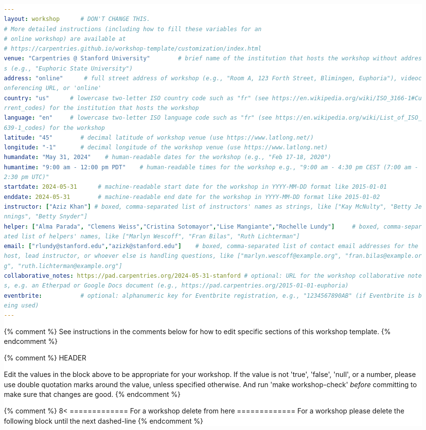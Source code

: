 ```yaml
---
layout: workshop      # DON'T CHANGE THIS.
# More detailed instructions (including how to fill these variables for an
# online workshop) are available at
# https://carpentries.github.io/workshop-template/customization/index.html
venue: "Carpentries @ Stanford University"        # brief name of the institution that hosts the workshop without address (e.g., "Euphoric State University")
address: "online"      # full street address of workshop (e.g., "Room A, 123 Forth Street, Blimingen, Euphoria"), videoconferencing URL, or 'online'
country: "us"      # lowercase two-letter ISO country code such as "fr" (see https://en.wikipedia.org/wiki/ISO_3166-1#Current_codes) for the institution that hosts the workshop
language: "en"     # lowercase two-letter ISO language code such as "fr" (see https://en.wikipedia.org/wiki/List_of_ISO_639-1_codes) for the workshop
latitude: "45"        # decimal latitude of workshop venue (use https://www.latlong.net/)
longitude: "-1"       # decimal longitude of the workshop venue (use https://www.latlong.net)
humandate: "May 31, 2024"    # human-readable dates for the workshop (e.g., "Feb 17-18, 2020")
humantime: "9:00 am - 12:00 pm PDT"    # human-readable times for the workshop e.g., "9:00 am - 4:30 pm CEST (7:00 am - 2:30 pm UTC)"
startdate: 2024-05-31      # machine-readable start date for the workshop in YYYY-MM-DD format like 2015-01-01
enddate: 2024-05-31        # machine-readable end date for the workshop in YYYY-MM-DD format like 2015-01-02
instructor: ["Aziz Khan"] # boxed, comma-separated list of instructors' names as strings, like ["Kay McNulty", "Betty Jennings", "Betty Snyder"]
helper: ["Alma Parada", "Clemens Weiss","Cristina Sotomayor","Lise Mangiante","Rochelle Lundy"]     # boxed, comma-separated list of helpers' names, like ["Marlyn Wescoff", "Fran Bilas", "Ruth Lichterman"]
email: ["rlundy@stanford.edu","azizk@stanford.edu"]    # boxed, comma-separated list of contact email addresses for the host, lead instructor, or whoever else is handling questions, like ["marlyn.wescoff@example.org", "fran.bilas@example.org", "ruth.lichterman@example.org"]
collaborative_notes: https://pad.carpentries.org/2024-05-31-stanford # optional: URL for the workshop collaborative notes, e.g. an Etherpad or Google Docs document (e.g., https://pad.carpentries.org/2015-01-01-euphoria)
eventbrite:           # optional: alphanumeric key for Eventbrite registration, e.g., "1234567890AB" (if Eventbrite is being used)
---
```


{% comment %} See instructions in the comments below for how to edit specific sections of this workshop template. {% endcomment %}

{% comment %}
HEADER

Edit the values in the block above to be appropriate for your workshop.
If the value is not 'true', 'false', 'null', or a number, please use
double quotation marks around the value, unless specified otherwise.
And run 'make workshop-check' *before* committing to make sure that changes are good.
{% endcomment %}

{% comment %}
8< ============= For a workshop delete from here =============
For a workshop please delete the following block until the next dashed-line
{% endcomment %}
